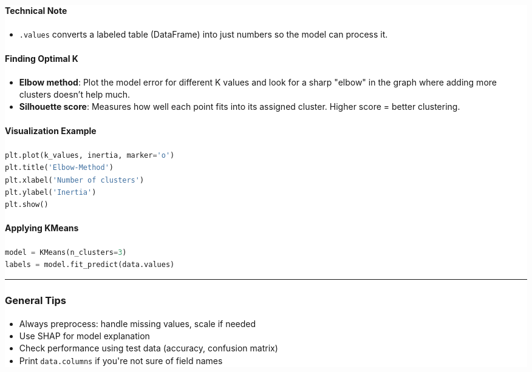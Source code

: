 #### Technical Note

- `.values` converts a labeled table (DataFrame) into just numbers so the model can process it.

#### Finding Optimal K

- **Elbow method**: Plot the model error for different K values and look for a sharp "elbow" in the graph where adding more clusters doesn’t help much.
- **Silhouette score**: Measures how well each point fits into its assigned cluster. Higher score = better clustering.

#### Visualization Example

```python
plt.plot(k_values, inertia, marker='o')
plt.title('Elbow-Method')
plt.xlabel('Number of clusters')
plt.ylabel('Inertia')
plt.show()
```

#### Applying KMeans

```python
model = KMeans(n_clusters=3)
labels = model.fit_predict(data.values)
```

---

### General Tips

- Always preprocess: handle missing values, scale if needed
- Use SHAP for model explanation
- Check performance using test data (accuracy, confusion matrix)
- Print `data.columns` if you're not sure of field names

